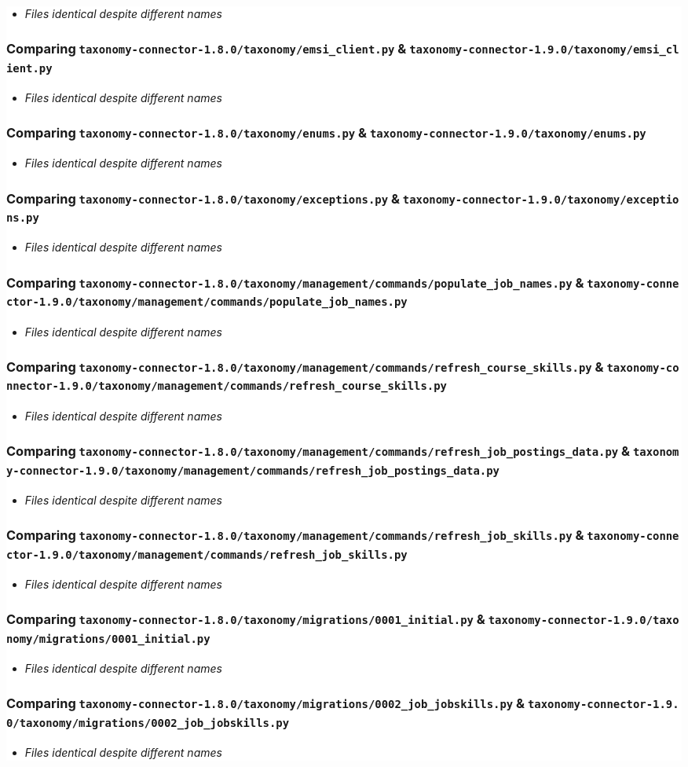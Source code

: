  * *Files identical despite different names*

### Comparing `taxonomy-connector-1.8.0/taxonomy/emsi_client.py` & `taxonomy-connector-1.9.0/taxonomy/emsi_client.py`

 * *Files identical despite different names*

### Comparing `taxonomy-connector-1.8.0/taxonomy/enums.py` & `taxonomy-connector-1.9.0/taxonomy/enums.py`

 * *Files identical despite different names*

### Comparing `taxonomy-connector-1.8.0/taxonomy/exceptions.py` & `taxonomy-connector-1.9.0/taxonomy/exceptions.py`

 * *Files identical despite different names*

### Comparing `taxonomy-connector-1.8.0/taxonomy/management/commands/populate_job_names.py` & `taxonomy-connector-1.9.0/taxonomy/management/commands/populate_job_names.py`

 * *Files identical despite different names*

### Comparing `taxonomy-connector-1.8.0/taxonomy/management/commands/refresh_course_skills.py` & `taxonomy-connector-1.9.0/taxonomy/management/commands/refresh_course_skills.py`

 * *Files identical despite different names*

### Comparing `taxonomy-connector-1.8.0/taxonomy/management/commands/refresh_job_postings_data.py` & `taxonomy-connector-1.9.0/taxonomy/management/commands/refresh_job_postings_data.py`

 * *Files identical despite different names*

### Comparing `taxonomy-connector-1.8.0/taxonomy/management/commands/refresh_job_skills.py` & `taxonomy-connector-1.9.0/taxonomy/management/commands/refresh_job_skills.py`

 * *Files identical despite different names*

### Comparing `taxonomy-connector-1.8.0/taxonomy/migrations/0001_initial.py` & `taxonomy-connector-1.9.0/taxonomy/migrations/0001_initial.py`

 * *Files identical despite different names*

### Comparing `taxonomy-connector-1.8.0/taxonomy/migrations/0002_job_jobskills.py` & `taxonomy-connector-1.9.0/taxonomy/migrations/0002_job_jobskills.py`

 * *Files identical despite different names*
